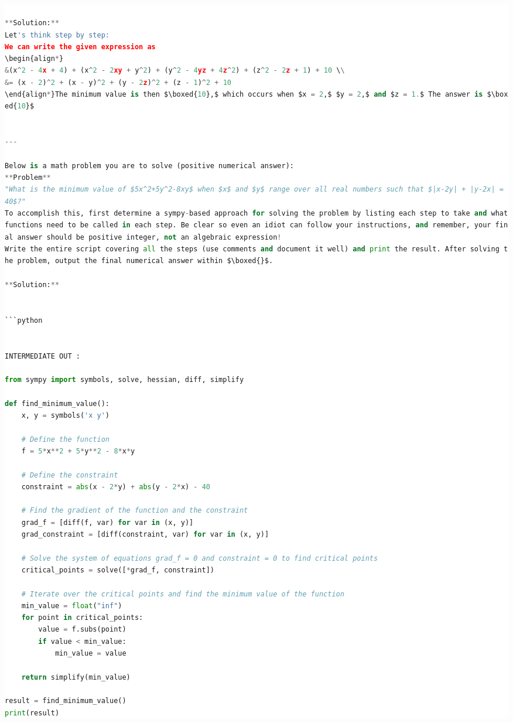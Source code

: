 ```python

**Solution:** 
Let's think step by step:
We can write the given expression as
\begin{align*}
&(x^2 - 4x + 4) + (x^2 - 2xy + y^2) + (y^2 - 4yz + 4z^2) + (z^2 - 2z + 1) + 10 \\
&= (x - 2)^2 + (x - y)^2 + (y - 2z)^2 + (z - 1)^2 + 10
\end{align*}The minimum value is then $\boxed{10},$ which occurs when $x = 2,$ $y = 2,$ and $z = 1.$ The answer is $\boxed{10}$


---

Below is a math problem you are to solve (positive numerical answer):
**Problem**
"What is the minimum value of $5x^2+5y^2-8xy$ when $x$ and $y$ range over all real numbers such that $|x-2y| + |y-2x| = 40$?"
To accomplish this, first determine a sympy-based approach for solving the problem by listing each step to take and what functions need to be called in each step. Be clear so even an idiot can follow your instructions, and remember, your final answer should be positive integer, not an algebraic expression!
Write the entire script covering all the steps (use comments and document it well) and print the result. After solving the problem, output the final numerical answer within $\boxed{}$.

**Solution:** 


```python


INTERMEDIATE OUT :

from sympy import symbols, solve, hessian, diff, simplify

def find_minimum_value():
    x, y = symbols('x y')

    # Define the function
    f = 5*x**2 + 5*y**2 - 8*x*y

    # Define the constraint
    constraint = abs(x - 2*y) + abs(y - 2*x) - 40

    # Find the gradient of the function and the constraint
    grad_f = [diff(f, var) for var in (x, y)]
    grad_constraint = [diff(constraint, var) for var in (x, y)]

    # Solve the system of equations grad_f = 0 and constraint = 0 to find critical points
    critical_points = solve([*grad_f, constraint])

    # Iterate over the critical points and find the minimum value of the function
    min_value = float("inf")
    for point in critical_points:
        value = f.subs(point)
        if value < min_value:
            min_value = value

    return simplify(min_value)

result = find_minimum_value()
print(result)
```
